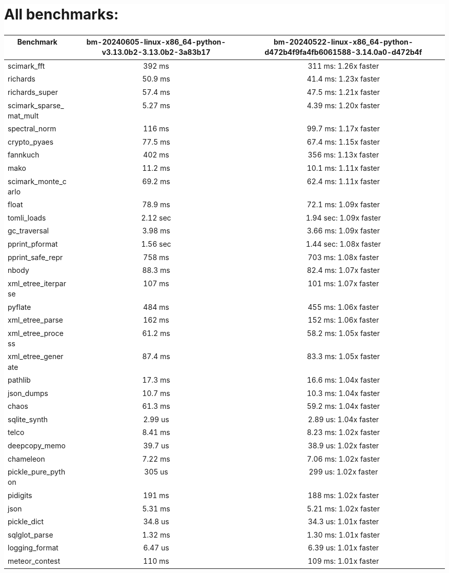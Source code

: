 All benchmarks:
===============

| Benchmark                | bm-20240605-linux-x86_64-python-v3.13.0b2-3.13.0b2-3a83b17 | bm-20240522-linux-x86_64-python-d472b4f9fa4fb6061588-3.14.0a0-d472b4f |
|--------------------------|:----------------------------------------------------------:|:---------------------------------------------------------------------:|
| scimark_fft              | 392 ms                                                     | 311 ms: 1.26x faster                                                  |
| richards                 | 50.9 ms                                                    | 41.4 ms: 1.23x faster                                                 |
| richards_super           | 57.4 ms                                                    | 47.5 ms: 1.21x faster                                                 |
| scimark_sparse_mat_mult  | 5.27 ms                                                    | 4.39 ms: 1.20x faster                                                 |
| spectral_norm            | 116 ms                                                     | 99.7 ms: 1.17x faster                                                 |
| crypto_pyaes             | 77.5 ms                                                    | 67.4 ms: 1.15x faster                                                 |
| fannkuch                 | 402 ms                                                     | 356 ms: 1.13x faster                                                  |
| mako                     | 11.2 ms                                                    | 10.1 ms: 1.11x faster                                                 |
| scimark_monte_carlo      | 69.2 ms                                                    | 62.4 ms: 1.11x faster                                                 |
| float                    | 78.9 ms                                                    | 72.1 ms: 1.09x faster                                                 |
| tomli_loads              | 2.12 sec                                                   | 1.94 sec: 1.09x faster                                                |
| gc_traversal             | 3.98 ms                                                    | 3.66 ms: 1.09x faster                                                 |
| pprint_pformat           | 1.56 sec                                                   | 1.44 sec: 1.08x faster                                                |
| pprint_safe_repr         | 758 ms                                                     | 703 ms: 1.08x faster                                                  |
| nbody                    | 88.3 ms                                                    | 82.4 ms: 1.07x faster                                                 |
| xml_etree_iterparse      | 107 ms                                                     | 101 ms: 1.07x faster                                                  |
| pyflate                  | 484 ms                                                     | 455 ms: 1.06x faster                                                  |
| xml_etree_parse          | 162 ms                                                     | 152 ms: 1.06x faster                                                  |
| xml_etree_process        | 61.2 ms                                                    | 58.2 ms: 1.05x faster                                                 |
| xml_etree_generate       | 87.4 ms                                                    | 83.3 ms: 1.05x faster                                                 |
| pathlib                  | 17.3 ms                                                    | 16.6 ms: 1.04x faster                                                 |
| json_dumps               | 10.7 ms                                                    | 10.3 ms: 1.04x faster                                                 |
| chaos                    | 61.3 ms                                                    | 59.2 ms: 1.04x faster                                                 |
| sqlite_synth             | 2.99 us                                                    | 2.89 us: 1.04x faster                                                 |
| telco                    | 8.41 ms                                                    | 8.23 ms: 1.02x faster                                                 |
| deepcopy_memo            | 39.7 us                                                    | 38.9 us: 1.02x faster                                                 |
| chameleon                | 7.22 ms                                                    | 7.06 ms: 1.02x faster                                                 |
| pickle_pure_python       | 305 us                                                     | 299 us: 1.02x faster                                                  |
| pidigits                 | 191 ms                                                     | 188 ms: 1.02x faster                                                  |
| json                     | 5.31 ms                                                    | 5.21 ms: 1.02x faster                                                 |
| pickle_dict              | 34.8 us                                                    | 34.3 us: 1.01x faster                                                 |
| sqlglot_parse            | 1.32 ms                                                    | 1.30 ms: 1.01x faster                                                 |
| logging_format           | 6.47 us                                                    | 6.39 us: 1.01x faster                                                 |
| meteor_contest           | 110 ms                                                     | 109 ms: 1.01x faster                                                  |